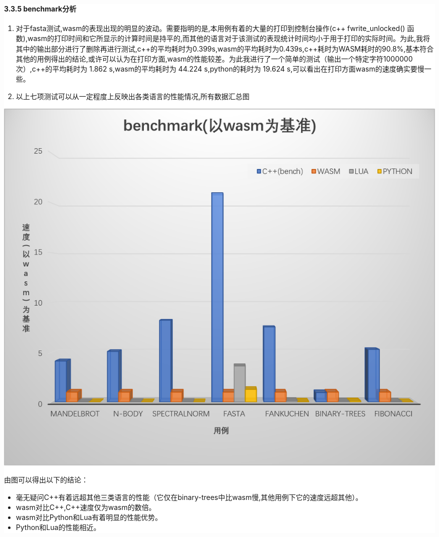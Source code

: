 #### 3.3.5 benchmark分析

1. 对于fasta测试,wasm的表现出现的明显的波动。需要指明的是,本用例有着的大量的打印到控制台操作(c++ fwrite_unlocked() 函数),wasm的打印时间和它所显示的计算时间是持平的,而其他的语言对于该测试的表现统计时间均小于用于打印的实际时间。为此,我将其中的输出部分进行了删除再进行测试,c++的平均耗时为0.399s,wasm的平均耗时为0.439s,c++耗时为WASM耗时的90.8%,基本符合其他的用例得出的结论,或许可以认为在打印方面,wasm的性能较差。为此我进行了一个简单的测试（输出一个特定字符1000000次）,c++的平均耗时为 1.862 s,wasm的平均耗时为 44.224 s,python的耗时为 19.624 s,可以看出在打印方面wasm的速度确实要慢一些。

2. 以上七项测试可以从一定程度上反映出各类语言的性能情况,所有数据汇总图

![total](https://github.com/darkmoon233/Pinkpill-Image-Hosting/blob/master/webAssemblyAnalysis/benchmarkResult.png)

由图可以得出以下的结论：

- 毫无疑问C++有着远超其他三类语言的性能（它仅在binary-trees中比wasm慢,其他用例下它的速度远超其他）。
- wasm对比C++,C++速度仅为wasm的数倍。
- wasm对比Python和Lua有着明显的性能优势。
- Python和Lua的性能相近。
